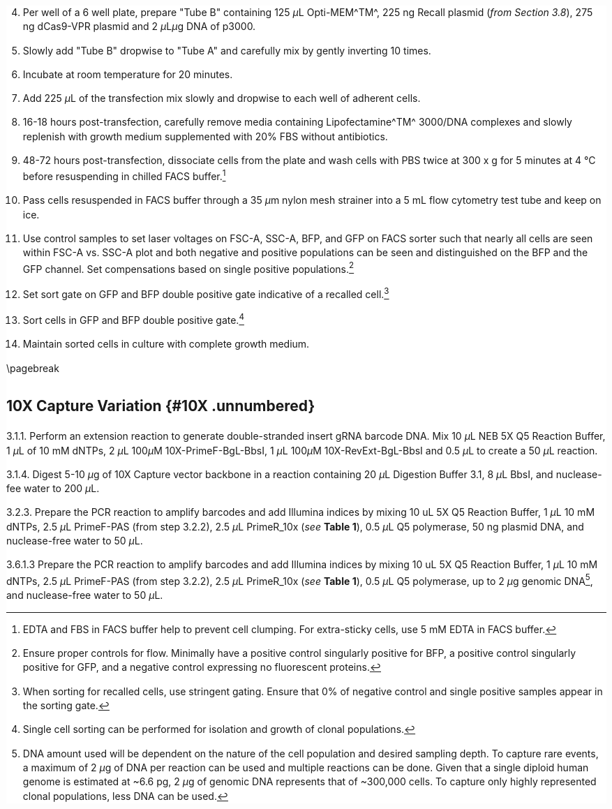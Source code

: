 4.  Per well of a 6 well plate, prepare "Tube B" containing 125 $\mu$L Opti-MEM^TM^, 225 ng Recall plasmid (*from Section 3.8*), 275 ng dCas9-VPR plasmid and 2 $\mu$L$\mu$g DNA of p3000.

5.  Slowly add "Tube B" dropwise to "Tube A" and carefully mix by gently inverting 10 times.

6.  Incubate at room temperature for 20 minutes.

7.  Add 225 $\mu$L of the transfection mix slowly and dropwise to each well of adherent cells.

8.  16-18 hours post-transfection, carefully remove media containing Lipofectamine^TM^ 3000/DNA complexes and slowly replenish with growth medium supplemented with 20% FBS without antibiotics.

9.  48-72 hours post-transfection, dissociate cells from the plate and wash cells with PBS twice at 300 x g for 5 minutes at 4 °C before resuspending in chilled FACS buffer.[^38]

10.  Pass cells resuspended in FACS buffer through a 35 $\mu$m nylon mesh strainer into a 5 mL flow cytometry test tube and keep on ice.

11.  Use control samples to set laser voltages on FSC-A, SSC-A, BFP, and GFP on FACS sorter such that nearly all cells are seen within FSC-A vs. SSC-A plot and both negative and positive populations can be seen and distinguished on the BFP and the GFP channel. Set compensations based on single positive populations.[^61]

[^61]: Ensure proper controls for flow. Minimally have a positive control singularly positive for BFP, a positive control singularly positive for GFP, and a negative control expressing no fluorescent proteins.

12. Set sort gate on GFP and BFP double positive gate indicative of a recalled cell.[^62]

[^62]: When sorting for recalled cells, use stringent gating. Ensure that 0% of negative control and single positive samples appear in the sorting gate.

13. Sort cells in GFP and BFP double positive gate.[^63]

[^63]: Single cell sorting can be performed for isolation and growth of clonal populations.

14. Maintain sorted cells in culture with complete growth medium.


\pagebreak

## 10X Capture Variation {#10X .unnumbered}

3.1.1. Perform an extension reaction to generate double-stranded insert gRNA barcode DNA. Mix 10 $\mu$L NEB 5X Q5 Reaction Buffer, 1 $\mu$L of 10 mM dNTPs, 2 $\mu$L 100$\mu$M 10X-PrimeF-BgL-BbsI, 1 $\mu$L 100$\mu$M 10X-RevExt-BgL-BbsI and 0.5 $\mu$L to create a 50 $\mu$L reaction.

3.1.4. Digest 5-10 $\mu$g of 10X Capture vector backbone in a reaction containing 20 $\mu$L Digestion Buffer 3.1, 8 $\mu$L BbsI, and nuclease-fee water to 200 $\mu$L.

3.2.3. Prepare the PCR reaction to amplify barcodes and add Illumina indices by mixing 10 uL 5X Q5 Reaction Buffer, 1 $\mu$L 10 mM dNTPs, 2.5 $\mu$L PrimeF-PAS (from step 3.2.2), 2.5 $\mu$L PrimeR_10x (*see* **Table 1**), 0.5 $\mu$L Q5 polymerase, 50 ng plasmid DNA, and nuclease-free water to 50 $\mu$L.

3.6.1.3 Prepare the PCR reaction to amplify barcodes and add Illumina indices by mixing 10 uL 5X Q5 Reaction Buffer, 1 $\mu$L 10 mM dNTPs, 2.5 $\mu$L PrimeF-PAS (from step 3.2.2), 2.5 $\mu$L PrimeR_10x (*see* **Table 1**), 0.5 $\mu$L Q5 polymerase, up to 2 $\mu$g genomic DNA[^50], and nuclease-free water to 50 $\mu$L.


[10X]: #10x-capture-variations
[^2]: Always use filtered pipette tips when working with DNA to prevent cross-contamination.
[^3]:  A 1X Golden Gate assembly reaction is setup by mixing 25 fmol digested gRNA transfer vector (*from step 3.1.4*), 250 fmol double stranded gRNA barcode DNA (*from step 3.1.1*), 1 $\mu$L T4 ligase buffer, 0.5 $\mu$L T7 ligase, 0.5 $\mu$L BsmBI (CROPseq) or BbsI (10X Capture), and nuclease-free water to 10 $\mu$L.
[^4]:  Letting the water sit on the column for 3-5 minutes before elution increases yield. Re-run elution product through column 3 times to maximize yield.
[^5]:  Make sure to use *E. coli* suitable for use with unstable DNA.
[^6]:  Do not pipet up and down. Ensure bubbles are not added to the mix which can cause electrical arcing and cell death during electroporation).
[^7]: Optimal time constants should be between 4.2-5.4 ms. This protocol was optimized with the EC2 setting on the Bio-Rad MicroPulser^TM^ Electroporator.
[^8]:  Transformation efficiency (TE) is defined as the number of colonies produced with transformation with 1 $\mu$g of plasmid DNA. To calculate TE, count the number of colonies formed on the plate, calculate the amount of DNA used in $\mu$g, and determine your dilution factor. With those variable, TE = Colonies/$\mu$g/Dilution.
[^9]:  Universal phase amplicon sequencing primers are used to add more diversity to the sequencing reads which helps prevents sequencing errors.
[^10]: Choose Illumina i7 index [NNNNNN]{.underline} based on Illumina sequencer to be used and avoid using the same i7 index for different samples.
[^11]: Pre-heat thermocycler to 98 °C before adding tubes to heat block.
[^12]: The number of cycles will depend on the starting template amount (7-23 cycles). A nested PCR reaction may have to be performed to enhance barcode specificity.
[^13]: 80% ethanol should be prepared fresh for each PCR cleanup.
[^14]: Do not over dry the beads, this can result in a loss of yield and quality.
[^15]: Beads may become trapped within the meniscus of the water. Pipetting slowly will keep the beads against the wall of the tube and leave them in the remaining 2 $\mu$L of water.
[^16]: If there are considerable peaks at 120 bp or less, SPRI bead cleanup can be repeated with 1.1X beads to further purify PCR sample, but this will greatly reduce yield.
[^17]: Lentivirus can promiscuously infect cells, including your skin! Use a cuffed-sleeve lab coat and double-glove (one glove under sleeve cuffs, one glove over) at every step involving use of virus.
[^18]: Ethanol does not kill lentivirus. Always keep a working stock of 100% bleach in the BSL-2 culture hood in which virus is being handled. Soak pipet tips, serological pipets, and other disposables that come in contact with virus in 100% bleach and irradiate with UV for at least 30 minutes before disposal as biohazardous waste. Wipe down virus containing tissue culture plates with disinfecting wipes certified to kill HIV such as CaviCide before removing from culture hood.
[^19]: Slowly dilute Lipofectamine^TM^ complexes dropwise with Opti-MEM^TM^ media with occasional flicking of the tube.
[^20]: You are working with live virus at this stage and beyond. Stringently adhere to all biosafety procedures. Bleach and UV all media and containers exposed to live virus and virus producing reagents.
[^21]: Cells exposed to lentivirus are fragile and extra care must be taken in removing and adding media.
[^22]: Virus should be stored in labeled secondary containment.
[^23]: Virus-producing HEK-293T cells should be bleached and UV irradiated in culture for at least 30 minutes to inactivate remaining virus before disposal.
[^24]: Never use a vacuum line to disposal of virus waste as this may produce aerosols.
[^25]: Spin times will vary based on centrifuge angle. spinning at 4 °C will increase the amount of time it takes for media to pass through filter (We have noted that 22 mL takes about 75 minutes).
[^26]: Even just a single freeze-thaw cycle can drastically alter viral titer, be sure to minimize freeze-thaw cycles.
[^27]: Virus should be completed frozen and then thawed before calculating viral titer.
[^28]: Viral titer will vary between cell type and with each new virus preparation.
[^29]: Lentivirus susceptibility and timing should first be determined on your cells of interest using a control plasmid such as a constitutively active GFP. Some cells will require longer or shorter incubation times with the virus and some cells will take longer to produce the transgenic reporter protein.
[^30]: To perform reverse titer on adherent cells, follow the steps for titering on suspension cells through step 3.4.2.5, then return to the adherent protocol at step 3.4.1.6.
[^31]: It is very important to know the number of cells at the time of transduction. This number is used to calculate viral titer.
[^32]: Trypan blue exclusion is performed by mixing equal parts 0.05% Trypan blue with your cell suspension, usually 10 $\mu$L of each, then load 10 $\mu$L of the stained suspension into the hemocytometer.
[^33]: Hexadimethrine bromide is a cationic solution that assists in viral adsorption to cells [@davis2002]. Hexadimethrine bromide can be toxic to some cells. Hexadimethrine bromide sensitivity should be assessed via serial dilution to determine maximum tolerable hexadimethrine bromide dose before determining viral titer. Most cells respond well to 6-8 $\mu$g/mL hexadimethrine bromide.
[^34]: Ensure one well is kept uninfected as a negative control. A range of 0.5-200 $\mu$L is usually sufficient to find viral titer, e.g. 0, 0.5, 1, 5, 10, 25, 50, 100, 150, 200 $\mu$L.
[^35]: Lentiviral exposure time will vary across cell type dependent on growth dynamics and properties intrinsic to the cells. Optimize lentiviral exposure time with constitutively active GFP virus before transduction with sgRNA barcoding library virus. The protocol as described was optimized for MDA-MB-231 (ATCC HTB-26) breast cancer cells.
[^36]: Lentiviral exposure times range between 12-48 hours. Lentiviral exposure time should be minimized to reduce the occurrence of multiple viral integrations.
[^37]: Lentivirus transduced cells are very fragile and should be handled with added care.
[^38]: EDTA and FBS in FACS buffer help to prevent cell clumping. For extra-sticky cells, use 5 mM EDTA in FACS buffer.
[^39]: Use a pipette to remove lentivirus containing supernatant and dispose of in bleach. Do not vacuum aspirate \-- vacuums can cause dangerous viral aerosols.
[^40]: Lentivirus transduced cells are very fragile and should be handled with added care when pipetting.
[^41]: Perform this step three times to ensure removal of trace virus before flow cytometry.
[^42]: Ensure proper controls for flow. Minimally have a positive control expressing BFP and a negative control expressing no fluorescent proteins.
[^43]: BFP populations will be normally distributed. For titer calculations, it is useful to set tight gates such that 99.98% of the negative control cells are captured in the negative gate.
[^44]: Plot will appear logarithmic. Only values within the linear region of the plot should be used to calculate viral titer (usually between 10-40% BFP-positive).
[^45]: [Example]{.underline}: If 5 $\mu$L of virus added to 100,000 cells resulted in 30% BFP-positive cells within the linear region of the titer curve, then the viral titer would be (100,000 x 0.30) / (0.005 mL) = 6.0 x 10^6^ TU/mL
[^46]: [Example]{.underline}: If your viral titer was 6.0 x 10^6^ TU/mL and you wanted to infect 3.0 x 10^6^ cells at an MOI of 0.1, you would need to subject the 3.0 x 10^6^ cells to 50 $\mu$L of virus.
[^47]: A low MOI of 0.1 or below helps prevent occurrence of multiple barcode integrations. In order to uniquely recall cell lineages it is important to maximize the probability that there is one or zero barcodes per cell at the time of transduction. The probability of barcode integration can be modeled as a Poisson distribution [@fehse2004;@kustikova2003].
[^48]: When sorting for sgRNA barcoded cells, use more stringent gating than used for titer determination. Ensure that 0% of negative control samples appear in the sorting gate.
[^49]: It is important to ensure that you have enough cells to sufficiently sample your population depending upon the initial barcode diversity.
[^50]: DNA amount used will be dependent on the nature of the cell population and desired sampling depth. To capture rare events, a maximum of 2 $\mu$g of DNA per reaction can be used and multiple reactions can be done. Given that a single diploid human genome is estimated at \~6.6 pg, 2 $\mu$g of genomic DNA represents that of \~300,000 cells. To capture only highly represented clonal populations, less DNA can be used.
[^56]: The barcode sequence should be ordered to match the extracted barcode for the fragments labeled as 'extraction' and in reverse-complement for oligos labeled as 'reversed'.
[^57]: This process anneals the single stranded DNA oligos together, creating short double stranded DNA blocks that will be ligated together in the next step.
[^58]: See [addgene](https://www.addgene.org/protocols/bacterial-transformation/) for protocol.
[^59]: Lipofectamine effiency can vary significantly between cell lines. It's recommended you optimize transfection with a plasmid containing a constitutively promoter.
[^60]: This protocol is optimized for adherent cell lines. If using suspension lines, electroporation can be done to introduce the plasmids to your cells. Be sure to optimize electroporation parameters on your cells for maximized plasmid expression and minimized cell death before recall electroporation. If electroporating, total plasmid load per cell may vary by cell type. Example: CD8 T cells respond well to 2.5 $\mu$g of each plasmid (5 $\mu$g total DNA load) per 5 x 10^5^ cells.